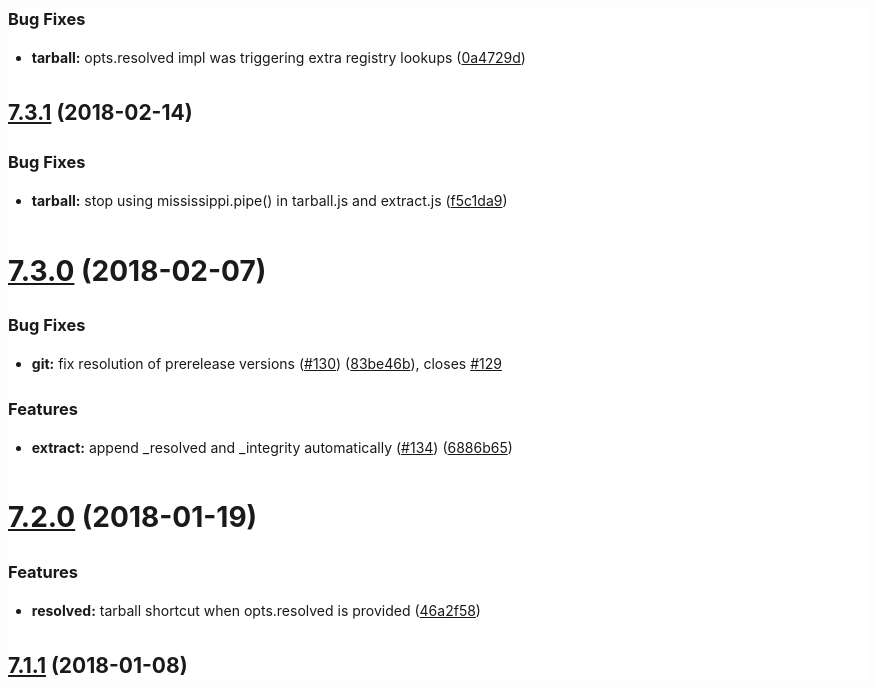 
### Bug Fixes

* **tarball:** opts.resolved impl was triggering extra registry lookups ([0a4729d](https://github.com/npm/pacote/commit/0a4729d))



<a name="7.3.1"></a>
## [7.3.1](https://github.com/npm/pacote/compare/v7.3.0...v7.3.1) (2018-02-14)


### Bug Fixes

* **tarball:** stop using mississippi.pipe() in tarball.js and extract.js ([f5c1da9](https://github.com/npm/pacote/commit/f5c1da9))



<a name="7.3.0"></a>
# [7.3.0](https://github.com/npm/pacote/compare/v7.2.0...v7.3.0) (2018-02-07)


### Bug Fixes

* **git:** fix resolution of prerelease versions ([#130](https://github.com/npm/pacote/issues/130)) ([83be46b](https://github.com/zkat/pacote/commit/83be46b)), closes [#129](https://github.com/zkat/pacote/issues/129)


### Features

* **extract:** append _resolved and _integrity automatically ([#134](https://github.com/npm/pacote/issues/134)) ([6886b65](https://github.com/zkat/pacote/commit/6886b65))



<a name="7.2.0"></a>
# [7.2.0](https://github.com/npm/pacote/compare/v7.1.1...v7.2.0) (2018-01-19)


### Features

* **resolved:** tarball shortcut when opts.resolved is provided ([46a2f58](https://github.com/npm/pacote/commit/46a2f58))



<a name="7.1.1"></a>
## [7.1.1](https://github.com/npm/pacote/compare/v7.1.0...v7.1.1) (2018-01-08)
